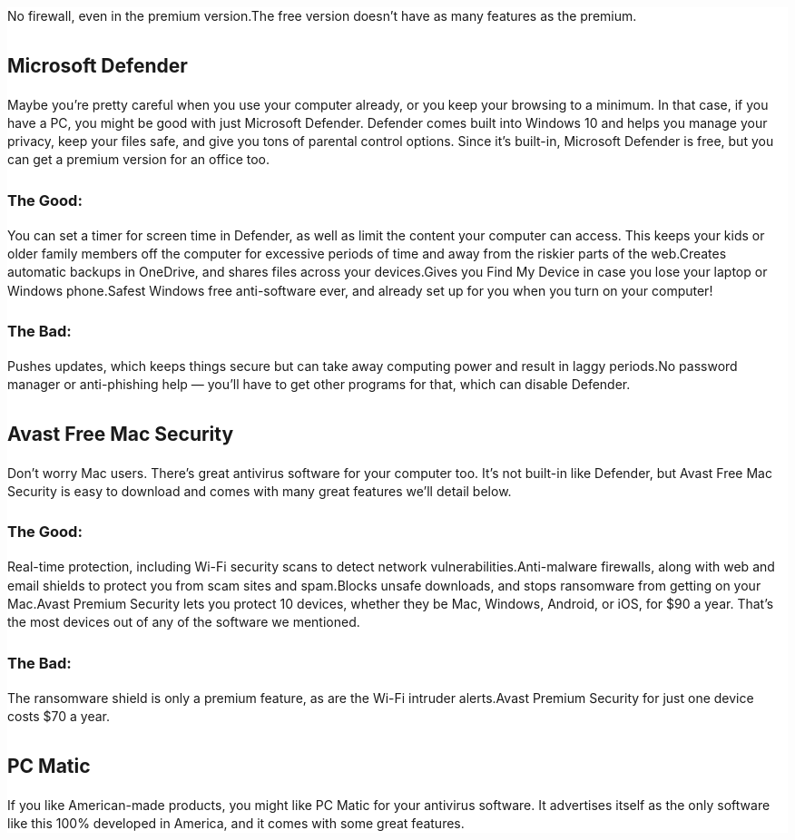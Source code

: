 No firewall, even in the premium version.The free version doesn’t have as many features as the premium.
 
## Microsoft Defender


Maybe you’re pretty careful when you use your computer already, or you keep your browsing to a minimum. In that case, if you have a PC, you might be good with just Microsoft Defender.
Defender comes built into Windows 10 and helps you manage your privacy, keep your files safe, and give you tons of parental control options. Since it’s built-in, Microsoft Defender is free, but you can get a premium version for an office too.

 
### The Good:
 
You can set a timer for screen time in Defender, as well as limit the content your computer can access. This keeps your kids or older family members off the computer for excessive periods of time and away from the riskier parts of the web.Creates automatic backups in OneDrive, and shares files across your devices.Gives you Find My Device in case you lose your laptop or Windows phone.Safest Windows free anti-software ever, and already set up for you when you turn on your computer!
 
### The Bad:
 
Pushes updates, which keeps things secure but can take away computing power and result in laggy periods.No password manager or anti-phishing help — you’ll have to get other programs for that, which can disable Defender.
 
## Avast Free Mac Security


Don’t worry Mac users. There’s great antivirus software for your computer too. It’s not built-in like Defender, but Avast Free Mac Security is easy to download and comes with many great features we’ll detail below.

 
### The Good:
 
Real-time protection, including Wi-Fi security scans to detect network vulnerabilities.Anti-malware firewalls, along with web and email shields to protect you from scam sites and spam.Blocks unsafe downloads, and stops ransomware from getting on your Mac.Avast Premium Security lets you protect 10 devices, whether they be Mac, Windows, Android, or iOS, for $90 a year. That’s the most devices out of any of the software we mentioned.
 
### The Bad:
 
The ransomware shield is only a premium feature, as are the Wi-Fi intruder alerts.Avast Premium Security for just one device costs $70 a year.
 
## PC Matic


If you like American-made products, you might like PC Matic for your antivirus software. It advertises itself as the only software like this 100% developed in America, and it comes with some great features.
